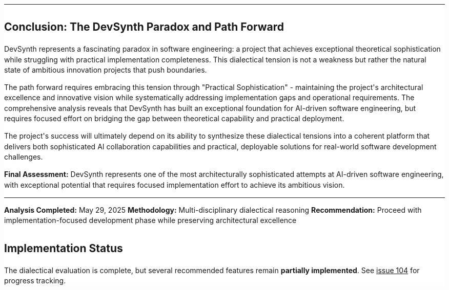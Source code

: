 
---

## Conclusion: The DevSynth Paradox and Path Forward

DevSynth represents a fascinating paradox in software engineering: a project that achieves exceptional theoretical sophistication while struggling with practical implementation completeness. This dialectical tension is not a weakness but rather the natural state of ambitious innovation projects that push boundaries.

The path forward requires embracing this tension through "Practical Sophistication" - maintaining the project's architectural excellence and innovative vision while systematically addressing implementation gaps and operational requirements. The comprehensive analysis reveals that DevSynth has built an exceptional foundation for AI-driven software engineering, but requires focused effort on bridging the gap between theoretical capability and practical deployment.

The project's success will ultimately depend on its ability to synthesize these dialectical tensions into a coherent platform that delivers both sophisticated AI collaboration capabilities and practical, deployable solutions for real-world software development challenges.

**Final Assessment:** DevSynth represents one of the most architecturally sophisticated attempts at AI-driven software engineering, with exceptional potential that requires focused implementation effort to achieve its ambitious vision.

---

**Analysis Completed:** May 29, 2025
**Methodology:** Multi-disciplinary dialectical reasoning
**Recommendation:** Proceed with implementation-focused development phase while preserving architectural excellence
## Implementation Status

The dialectical evaluation is complete, but several recommended features remain
**partially implemented**. See [issue 104](../../issues/Critical-recommendations-follow-up.md) for progress tracking.
